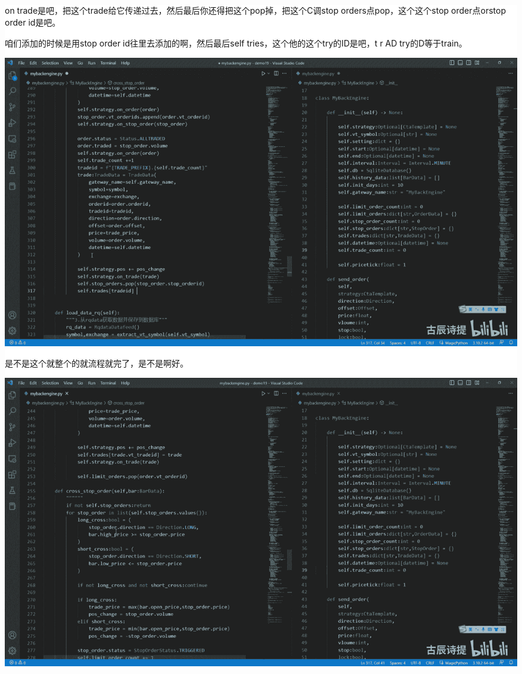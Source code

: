 on trade是吧，把这个trade给它传递过去，然后最后你还得把这个pop掉，把这个C调stop orders点pop，这个这个stop order点orstop order id是吧。

咱们添加的时候是用stop order id往里去添加的啊，然后最后self tries，这个他的这个try的ID是吧，t r AD try的D等于train。



![](img/2ee9004fe4028dcccb6dc3d5809e39ea_197.png)

是不是这个就整个的就流程就完了，是不是啊好。

![](img/2ee9004fe4028dcccb6dc3d5809e39ea_199.png)
